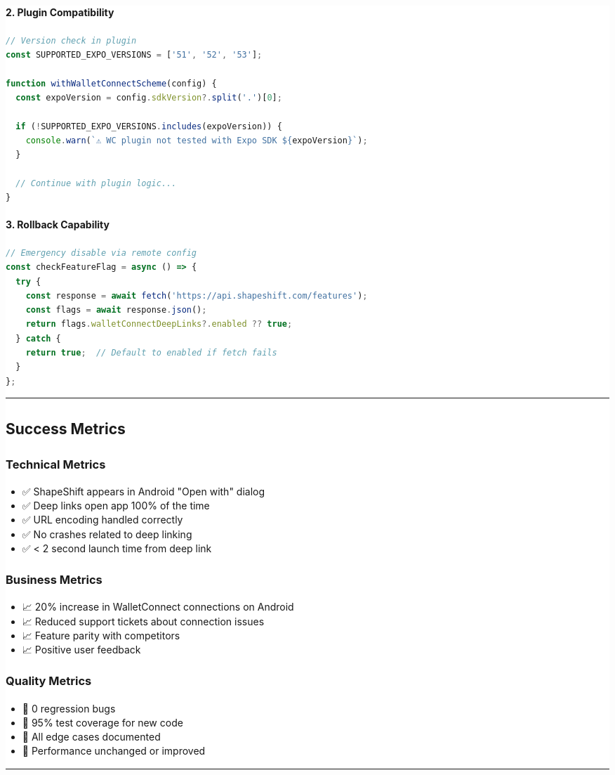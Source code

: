 #### 2. Plugin Compatibility
```javascript
// Version check in plugin
const SUPPORTED_EXPO_VERSIONS = ['51', '52', '53'];

function withWalletConnectScheme(config) {
  const expoVersion = config.sdkVersion?.split('.')[0];

  if (!SUPPORTED_EXPO_VERSIONS.includes(expoVersion)) {
    console.warn(`⚠️ WC plugin not tested with Expo SDK ${expoVersion}`);
  }

  // Continue with plugin logic...
}
```

#### 3. Rollback Capability
```javascript
// Emergency disable via remote config
const checkFeatureFlag = async () => {
  try {
    const response = await fetch('https://api.shapeshift.com/features');
    const flags = await response.json();
    return flags.walletConnectDeepLinks?.enabled ?? true;
  } catch {
    return true;  // Default to enabled if fetch fails
  }
};
```

---

## Success Metrics

### Technical Metrics
- ✅ ShapeShift appears in Android "Open with" dialog
- ✅ Deep links open app 100% of the time
- ✅ URL encoding handled correctly
- ✅ No crashes related to deep linking
- ✅ < 2 second launch time from deep link

### Business Metrics
- 📈 20% increase in WalletConnect connections on Android
- 📈 Reduced support tickets about connection issues
- 📈 Feature parity with competitors
- 📈 Positive user feedback

### Quality Metrics
- 🎯 0 regression bugs
- 🎯 95% test coverage for new code
- 🎯 All edge cases documented
- 🎯 Performance unchanged or improved

---
